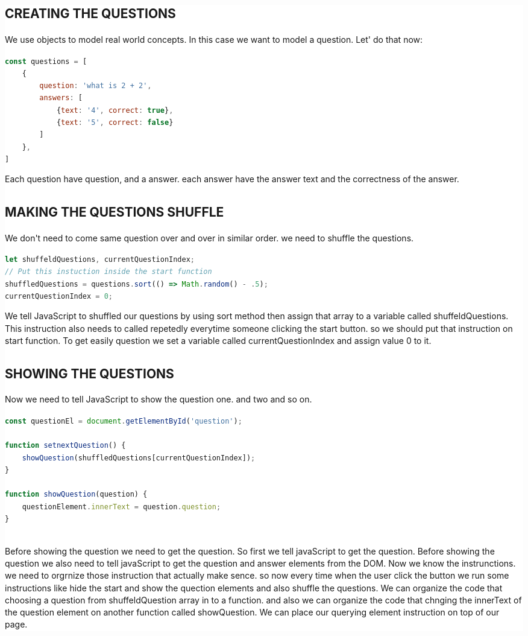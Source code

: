 ## CREATING THE QUESTIONS
We use objects to model real world concepts. In this case we want to model a question. Let' do that now:
```JavaScript
const questions = [
    {
        question: 'what is 2 + 2',
        answers: [
            {text: '4', correct: true},
            {text: '5', correct: false}
        ]
    },
]
```
Each question have question, and a answer. each answer have the answer text and the correctness of the answer.

## MAKING THE QUESTIONS SHUFFLE
We don't need to come same question over and over in similar order. we need to shuffle the questions.
```JavaScript
let shuffeldQuestions, currentQuestionIndex;
// Put this instuction inside the start function
shuffledQuestions = questions.sort(() => Math.random() - .5);
currentQuestionIndex = 0;

```
We tell JavaScript to shuffled our questions by using sort method then assign that array to a variable called shuffeldQuestions. This instruction also needs to called repetedly everytime someone clicking the start button. so we should put that instruction on start function.
To get easily question we set a variable called currentQuestionIndex and assign value 0 to it.

## SHOWING THE QUESTIONS
Now we need to tell JavaScript to show the question one. and two and so on.
```JavaScript
const questionEl = document.getElementById('question');

function setnextQuestion() {
    showQuestion(shuffledQuestions[currentQuestionIndex]);
}

function showQuestion(question) {
    questionElement.innerText = question.question;
}
    

```
Before showing the question we need to get the question. So first we tell javaScript to get the question. Before showing the question we also need to tell javaScript to get the question and answer elements from the DOM. Now we know the instrunctions. we need to orgrnize those instruction that actually make sence. so now every time when the user click the button we run some instructions like hide the start and show the quection elements and also shuffle the questions. 
We can organize the code that choosing a question from shuffeldQuestion array in to a function. and also we can organize the code that chnging the innerText of the question element on another function called showQuestion.
We can place our querying element instruction on top of our page.

